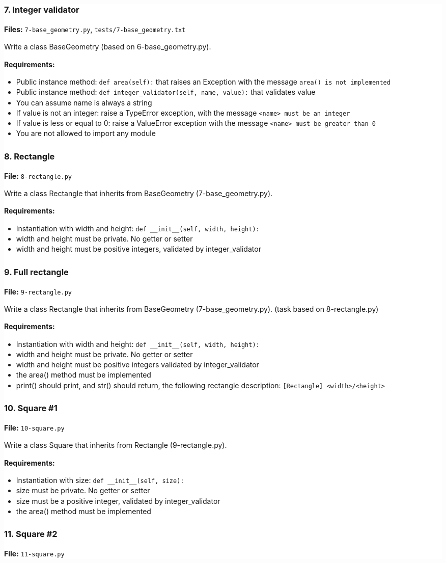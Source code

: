 ### 7. Integer validator
**Files:** `7-base_geometry.py`, `tests/7-base_geometry.txt`

Write a class BaseGeometry (based on 6-base_geometry.py).

**Requirements:**
- Public instance method: `def area(self):` that raises an Exception with the message `area() is not implemented`
- Public instance method: `def integer_validator(self, name, value):` that validates value
- You can assume name is always a string
- If value is not an integer: raise a TypeError exception, with the message `<name> must be an integer`
- If value is less or equal to 0: raise a ValueError exception with the message `<name> must be greater than 0`
- You are not allowed to import any module

### 8. Rectangle
**File:** `8-rectangle.py`

Write a class Rectangle that inherits from BaseGeometry (7-base_geometry.py).

**Requirements:**
- Instantiation with width and height: `def __init__(self, width, height):`
- width and height must be private. No getter or setter
- width and height must be positive integers, validated by integer_validator

### 9. Full rectangle
**File:** `9-rectangle.py`

Write a class Rectangle that inherits from BaseGeometry (7-base_geometry.py). (task based on 8-rectangle.py)

**Requirements:**
- Instantiation with width and height: `def __init__(self, width, height):`
- width and height must be private. No getter or setter
- width and height must be positive integers validated by integer_validator
- the area() method must be implemented
- print() should print, and str() should return, the following rectangle description: `[Rectangle] <width>/<height>`

### 10. Square #1
**File:** `10-square.py`

Write a class Square that inherits from Rectangle (9-rectangle.py).

**Requirements:**
- Instantiation with size: `def __init__(self, size):`
- size must be private. No getter or setter
- size must be a positive integer, validated by integer_validator
- the area() method must be implemented

### 11. Square #2
**File:** `11-square.py`
